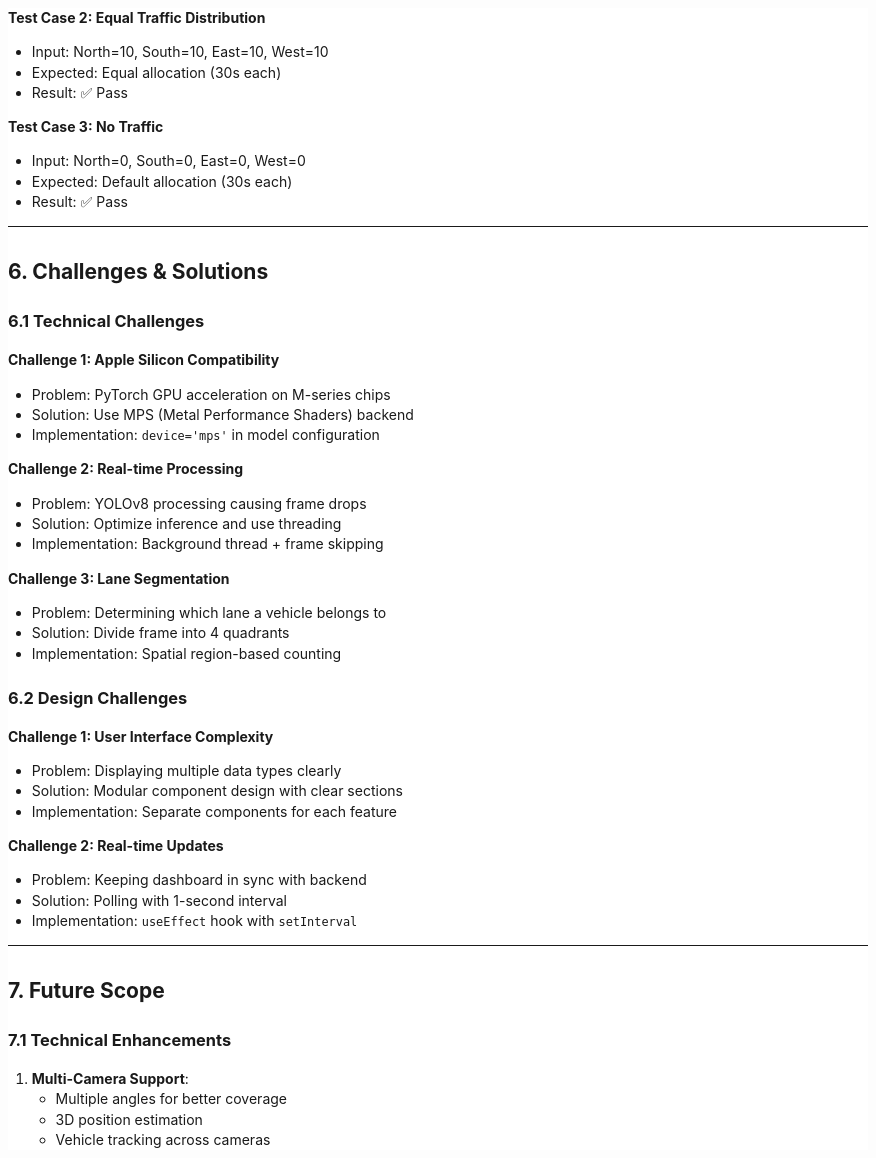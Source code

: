 **Test Case 2: Equal Traffic Distribution**
- Input: North=10, South=10, East=10, West=10
- Expected: Equal allocation (30s each)
- Result: ✅ Pass

**Test Case 3: No Traffic**
- Input: North=0, South=0, East=0, West=0
- Expected: Default allocation (30s each)
- Result: ✅ Pass

---

## 6. Challenges & Solutions

### 6.1 Technical Challenges

**Challenge 1: Apple Silicon Compatibility**
- Problem: PyTorch GPU acceleration on M-series chips
- Solution: Use MPS (Metal Performance Shaders) backend
- Implementation: `device='mps'` in model configuration

**Challenge 2: Real-time Processing**
- Problem: YOLOv8 processing causing frame drops
- Solution: Optimize inference and use threading
- Implementation: Background thread + frame skipping

**Challenge 3: Lane Segmentation**
- Problem: Determining which lane a vehicle belongs to
- Solution: Divide frame into 4 quadrants
- Implementation: Spatial region-based counting

### 6.2 Design Challenges

**Challenge 1: User Interface Complexity**
- Problem: Displaying multiple data types clearly
- Solution: Modular component design with clear sections
- Implementation: Separate components for each feature

**Challenge 2: Real-time Updates**
- Problem: Keeping dashboard in sync with backend
- Solution: Polling with 1-second interval
- Implementation: `useEffect` hook with `setInterval`

---

## 7. Future Scope

### 7.1 Technical Enhancements

1. **Multi-Camera Support**: 
   - Multiple angles for better coverage
   - 3D position estimation
   - Vehicle tracking across cameras
